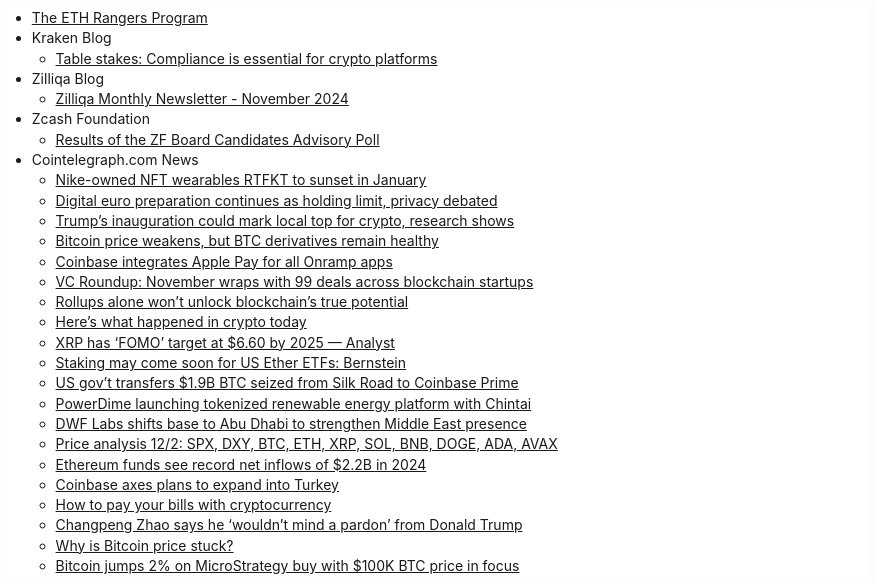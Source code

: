   - [The ETH Rangers Program](https://blog.ethereum.org/en/2024/12/02/ethrangers-public-goods)
- Kraken Blog
  - [Table stakes: Compliance is essential for crypto platforms](https://blog.kraken.com/news/industry-news/table-stakes-compliance-is-essential-for-crypto-platforms)
- Zilliqa Blog
  - [Zilliqa Monthly Newsletter - November 2024](https://blog.zilliqa.com/zilliqa-monthly-newsletter-november-2024/)
- Zcash Foundation
  - [Results of the ZF Board Candidates Advisory Poll](https://zfnd.org/results-of-the-zf-board-advisory-poll-nov-2024/)
- Cointelegraph.com News
  - [Nike-owned NFT wearables RTFKT to sunset in January](https://cointelegraph.com/news/nike-owned-nft-project-rtfkt-close-2025?utm_source=rss_feed&utm_medium=rss&utm_campaign=rss_partner_inbound)
  - [Digital euro preparation continues as holding limit, privacy debated](https://cointelegraph.com/news/ecb-digital-euro-progress-report?utm_source=rss_feed&utm_medium=rss&utm_campaign=rss_partner_inbound)
  - [Trump’s inauguration could mark local top for crypto, research shows](https://cointelegraph.com/news/market-data-hints-local-top-trump-inauguration?utm_source=rss_feed&utm_medium=rss&utm_campaign=rss_partner_inbound)
  - [Bitcoin price weakens, but BTC derivatives remain healthy](https://cointelegraph.com/news/bitcoin-price-weakens-but-btc-derivatives-remain-healthy?utm_source=rss_feed&utm_medium=rss&utm_campaign=rss_partner_inbound)
  - [Coinbase integrates Apple Pay for all Onramp apps](https://cointelegraph.com/news/coinbase-integrates-apple-pay-onramp-apps?utm_source=rss_feed&utm_medium=rss&utm_campaign=rss_partner_inbound)
  - [VC Roundup: November wraps with 99 deals across blockchain startups](https://cointelegraph.com/news/vc-roundup-november-99-deals-blockchain-startups?utm_source=rss_feed&utm_medium=rss&utm_campaign=rss_partner_inbound)
  - [Rollups alone won’t unlock blockchain’s true potential](https://cointelegraph.com/news/rollups-alone-won-t-unlock-blockchain-s-true-potential?utm_source=rss_feed&utm_medium=rss&utm_campaign=rss_partner_inbound)
  - [Here’s what happened in crypto today](https://cointelegraph.com/news/what-happened-in-crypto-today?utm_source=rss_feed&utm_medium=rss&utm_campaign=rss_partner_inbound)
  - [XRP has ‘FOMO’ target at $6.60 by 2025 — Analyst](https://cointelegraph.com/news/xrp-has-fomo-target-at-6-60-by-2025-analyst?utm_source=rss_feed&utm_medium=rss&utm_campaign=rss_partner_inbound)
  - [Staking may come soon for US Ether ETFs: Bernstein](https://cointelegraph.com/news/us-ether-etfs-staking-may-be-imminent-bernstein?utm_source=rss_feed&utm_medium=rss&utm_campaign=rss_partner_inbound)
  - [US gov’t transfers $1.9B BTC seized from Silk Road to Coinbase Prime](https://cointelegraph.com/news/us-government-silk-road-bitcoin-coinbase?utm_source=rss_feed&utm_medium=rss&utm_campaign=rss_partner_inbound)
  - [PowerDime launching tokenized renewable energy platform with Chintai](https://cointelegraph.com/news/power-dime-tokenize-250-m-renewable-energy-assets-chintai?utm_source=rss_feed&utm_medium=rss&utm_campaign=rss_partner_inbound)
  - [DWF Labs shifts base to Abu Dhabi to strengthen Middle East presence](https://cointelegraph.com/news/dwf-labs-headquarters-move-abu-dhabi?utm_source=rss_feed&utm_medium=rss&utm_campaign=rss_partner_inbound)
  - [Price analysis 12/2: SPX, DXY, BTC, ETH, XRP, SOL, BNB, DOGE, ADA, AVAX](https://cointelegraph.com/news/price-analysis-12-2-spx-dxy-btc-eth-xrp-sol-bnb-doge-ada-avax?utm_source=rss_feed&utm_medium=rss&utm_campaign=rss_partner_inbound)
  - [Ethereum funds see record net inflows of $2.2B in 2024](https://cointelegraph.com/news/ethereum-funds-record-net-inflows-2024-coinshares?utm_source=rss_feed&utm_medium=rss&utm_campaign=rss_partner_inbound)
  - [Coinbase axes plans to expand into Turkey](https://cointelegraph.com/news/coinbase-axes-plans-expand-iturkey?utm_source=rss_feed&utm_medium=rss&utm_campaign=rss_partner_inbound)
  - [How to pay your bills with cryptocurrency](https://cointelegraph.com/news/how-to-pay-your-bills-with-cryptocurrency?utm_source=rss_feed&utm_medium=rss&utm_campaign=rss_partner_inbound)
  - [Changpeng Zhao says he ‘wouldn’t mind a pardon’ from Donald Trump](https://cointelegraph.com/news/changpeng-zhao-binance-pardon-donald-trump?utm_source=rss_feed&utm_medium=rss&utm_campaign=rss_partner_inbound)
  - [Why is Bitcoin price stuck?](https://cointelegraph.com/news/why-is-bitcoin-price-stuck?utm_source=rss_feed&utm_medium=rss&utm_campaign=rss_partner_inbound)
  - [Bitcoin jumps 2% on MicroStrategy buy with $100K BTC price in focus](https://cointelegraph.com/news/bitcoin-jumps-micro-strategy-buy-100-k-btc-price-in-focus?utm_source=rss_feed&utm_medium=rss&utm_campaign=rss_partner_inbound)